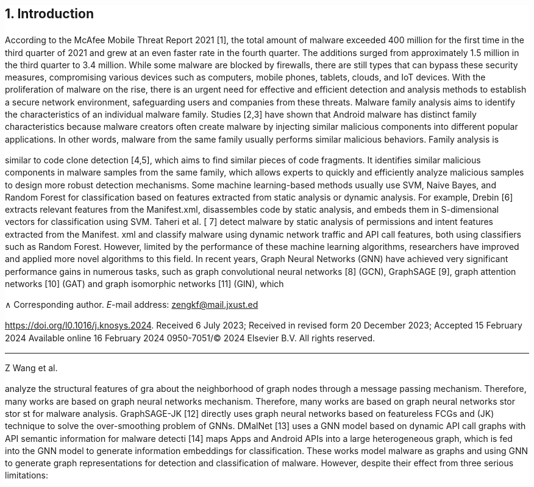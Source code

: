 ## 1. Introduction

According to the McAfee Mobile Threat Report 2021 [1], the total amount of malware exceeded 400 million for the first time in the third quarter of 2021 and grew at an even faster rate in the fourth quarter. The additions surged from approximately 1.5 million in the third quarter to 3.4 million. While some malware are blocked by firewalls, there are still types that can bypass these security measures, compromising various devices such as computers, mobile phones, tablets, clouds, and IoT devices. With the proliferation of malware on the rise, there is an urgent need for effective and efficient detection and analysis methods to establish a secure network environment, safeguarding users and companies from these threats.
Malware family analysis aims to identify the characteristics of an individual malware family. Studies [2,3] have shown that Android malware has distinct family characteristics because malware creators often create malware by injecting similar malicious components into different popular applications. In other words, malware from the same family usually performs similar malicious behaviors. Family analysis is

similar to code clone detection [4,5], which aims to find similar pieces of code fragments. It identifies similar malicious components in malware samples from the same family, which allows experts to quickly and efficiently analyze malicious samples to design more robust detection mechanisms. Some machine learning-based methods usually use SVM, Naive Bayes, and Random Forest for classification based on features extracted from static analysis or dynamic analysis. For example, Drebin [6] extracts relevant features from the Manifest.xml, disassembles code by static analysis, and embeds them in S-dimensional vectors for classification using SVM. Taheri et al. [ 7] detect malware by static analysis of permissions and intent features extracted from the Manifest. xml and classify malware using dynamic network traffic and API call features, both using classifiers such as Random Forest. However, limited by the performance of these machine learning algorithms, researchers have improved and applied more novel algorithms to this field.
In recent years, Graph Neural Networks (GNN) have achieved very significant performance gains in numerous tasks, such as graph convolutional neural networks [8] (GCN), GraphSAGE [9], graph attention networks [10] (GAT) and graph isomorphic networks [11] (GIN), which

$\wedge$ Corresponding author.
$E$-mail address: zengkf@mail.jxust.ed

https://doi.org/l0.1016/j.knosys.2024.
Received 6 July 2023; Received in revised form 20 December 2023; Accepted 15 February 2024
Available online 16 February 2024
0950-7051/© 2024 Elsevier B.V. All rights reserved.

------------------------------------------------------------------

Z Wang et al.

analyze the structural features of gra about the neighborhood of graph nodes through a message passing mechanism. Therefore, many works are based on graph neural networks mechanism. Therefore, many works are based on graph neural networks stor stor st for malware analysis. GraphSAGE-JK [12] directly uses graph neural networks based on featureless FCGs and (JK) technique to solve the over-smoothing problem of GNNs. DMalNet [13] uses a GNN model based on dynamic API call graphs with API semantic information for malware detecti [14] maps Apps and Android APIs into a large heterogeneous graph, which is fed into the GNN model to generate information embeddings for classification. These works model malware as graphs and using GNN to generate graph representations for detection and classification of malware. However, despite their effect from three serious limitations: